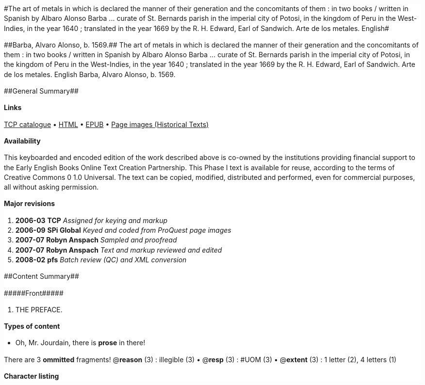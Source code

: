 #The art of metals in which is declared the manner of their generation and the concomitants of them : in two books / written in Spanish by Albaro Alonso Barba ... curate of St. Bernards parish in the imperial city of Potosi, in the kingdom of Peru in the West-Indies, in the year 1640 ; translated in the year 1669 by the R. H. Edward, Earl of Sandwich. Arte de los metales. English#

##Barba, Alvaro Alonso, b. 1569.##
The art of metals in which is declared the manner of their generation and the concomitants of them : in two books / written in Spanish by Albaro Alonso Barba ... curate of St. Bernards parish in the imperial city of Potosi, in the kingdom of Peru in the West-Indies, in the year 1640 ; translated in the year 1669 by the R. H. Edward, Earl of Sandwich.
Arte de los metales. English
Barba, Alvaro Alonso, b. 1569.

##General Summary##

**Links**

[TCP catalogue](http://www.ota.ox.ac.uk/tcp/)  • 
[HTML](http://tei.it.ox.ac.uk/tcp/Texts-HTML/free/A30/A30864.html)  • 
[EPUB](http://tei.it.ox.ac.uk/tcp/Texts-EPUB/free/A30/A30864.epub) • 
[Page images (Historical Texts)](https://data.historicaltexts.jisc.ac.uk/view?pubId=eebo-12010974e&pageId=eebo-12010974e-52414-1)

**Availability**

This keyboarded and encoded edition of the
	       work described above is co-owned by the institutions
	       providing financial support to the Early English Books
	       Online Text Creation Partnership. This Phase I text is
	       available for reuse, according to the terms of Creative
	       Commons 0 1.0 Universal. The text can be copied,
	       modified, distributed and performed, even for
	       commercial purposes, all without asking permission.

**Major revisions**

1. __2006-03__ __TCP__ *Assigned for keying and markup*
1. __2006-09__ __SPi Global__ *Keyed and coded from ProQuest page images*
1. __2007-07__ __Robyn Anspach__ *Sampled and proofread*
1. __2007-07__ __Robyn Anspach__ *Text and markup reviewed and edited*
1. __2008-02__ __pfs__ *Batch review (QC) and XML conversion*

##Content Summary##

#####Front#####

1. THE PREFACE.

**Types of content**

  * Oh, Mr. Jourdain, there is **prose** in there!

There are 3 **ommitted** fragments! 
 @__reason__ (3) : illegible (3)  •  @__resp__ (3) : #UOM (3)  •  @__extent__ (3) : 1 letter (2), 4 letters (1)

**Character listing**
